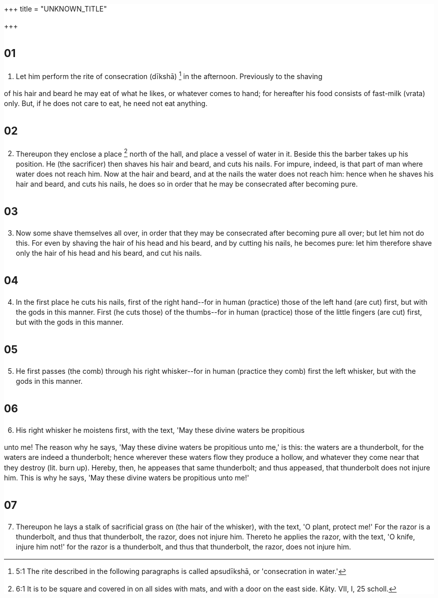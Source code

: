 +++
title = "UNKNOWN_TITLE"

+++


## 01
1. Let him perform the rite of consecration (dīkshā) [^fn_29] in the afternoon. Previously to the shaving

[^fn_29]: 5:1 The rite described in the following paragraphs is called apsudīkshā, or 'consecration in water.'

of his hair and beard he may eat of what he likes, or whatever comes to hand; for hereafter his food consists of fast-milk (vrata) only. But, if he does not care to eat, he need not eat anything.

## 02
2. Thereupon they enclose a place [^fn_30] north of the hall, and place a vessel of water in it. Beside this the barber takes up his position. He (the sacrificer) then shaves his hair and beard, and cuts his nails. For impure, indeed, is that part of man where water does not reach him. Now at the hair and beard, and at the nails the water does not reach him: hence when he shaves his hair and beard, and cuts his nails, he does so in order that he may be consecrated after becoming pure.

[^fn_30]: 6:1 It is to be square and covered in on all sides with mats, and with a door on the east side. Kāty. VII, I, 25 scholl.

## 03
3. Now some shave themselves all over, in order that they may be consecrated after becoming pure all over; but let him not do this. For even by shaving the hair of his head and his beard, and by cutting his nails, he becomes pure: let him therefore shave only the hair of his head and his beard, and cut his nails.

## 04
4. In the first place he cuts his nails, first of the right hand--for in human (practice) those of the left hand (are cut) first, but with the gods in this manner. First (he cuts those) of the thumbs--for in human (practice) those of the little fingers (are cut) first, but with the gods in this manner.

## 05
5. He first passes (the comb) through his right whisker--for in human (practice they comb) first the left whisker, but with the gods in this manner.

## 06
6. His right whisker he moistens first, with the text, 'May these divine waters be propitious

unto me! The reason why he says, 'May these divine waters be propitious unto me,' is this: the waters are a thunderbolt, for the waters are indeed a thunderbolt; hence wherever these waters flow they produce a hollow, and whatever they come near that they destroy (lit. burn up). Hereby, then, he appeases that same thunderbolt; and thus appeased, that thunderbolt does not injure him. This is why he says, 'May these divine waters be propitious unto me!'

## 07
7. Thereupon he lays a stalk of sacrificial grass on (the hair of the whisker), with the text, 'O plant, protect me!' For the razor is a thunderbolt, and thus that thunderbolt, the razor, does not injure him. Thereto he applies the razor, with the text, 'O knife, injure him not!' for the razor is a thunderbolt, and thus that thunderbolt, the razor, does not injure him.


[^fn_31]: 7:1 The text has, when he shaves (vapati) the hair and beard [when he shaves himself (vapate), K.] he bathes.' According to this it would seem that he does not bathe unless he shaves (?). See, however, Kāty. VII, 2, 22, where the shaving is said to be optional, but not so, according to the commentary, the bathing. There seems also to be some doubt as to where the bathing is to take place. While, according to Karka, the sacrificer is to bathe in the vessel of water in the tent; according to other authorities he is to  do so in some tank, or other kind of bathing-place of standing water. Cf. Taitt. S. VI, 1, 1, tīrthe snāti; tīrtham eva samānānām bhavati.
[^fn_32]: 8:1 I now take pūti (with Dr. Lindner) in the sense of 'foul, filthy, fetid,' and would correct the passage (I, 1, 1, 1) accordingly. Professor Ludwig (Göttinger Gel. Anz. 1883, p. 49) proposes to take pūti in the sense of 'pure,' both here and in I, 1, 1, 1.
[^fn_33]: 8:2 The Kāṇva recension has the better reading, 'For they, indeed, now cleanse him when he bathes.' According to Taitt. S. VI, 1, 1, 3, he also sips (aśnāti) some water with the view of internal purification.
[^fn_34]: 8:3 Lit. 'for that indeed is well purified, whom they purified (i.e. when they purify anybody) with ghee.' The imperfect is rather strange. See also III, 1, 3, 22. The Kāṇvas read, 'For that, indeed, is well purified what is purified (yad pūyate) with ghee.'
[^fn_35]: 8:4 Prāṅ ivodaṅ = uttarapūrvārdham, Kāty. VII, 2, 15, i.e. 'towards the north with. a slight turn to the east.' Dr. Lindner takes 'udaṅ'  as meant to explain the preposition 'ud.' This, however, does not account for the 'iva.'
[^fn_36]: 9:1 Agneḥ paryāso bhavati, vāyor anucḥādo (?). The Black Yajus  (T. S. VI, 1, 1) reads, agnes tūshādhānam (śalākopadhānaṁ tūshāḥ, (tatra tantūnām pūraṇaṁ tūshādhānam; Sāy.), vāyor vātapānam vāyunā śoshaṇaṁ vātapānam, S.). The warp (prācīnatāna) and woof (otu), on the other hand, are by the Black Yajus ascribed to the Ādityas and Viśve Devāḥ respectively.
[^fn_37]: 10:1 Praghāta, apparently the closely-woven part at both ends of the cloth from whence the loose threads of the nīvi, or unwoven fringe (thrum), come out. The Black Yajus ascribes it to the plants.
[^fn_38]: 10:2 Literally, 'unbeaten (ahata), unwashed.'
[^fn_39]: 10:3 That is to say, if it be not a new garment, it should be one that has not been washed by a washerman (with mautra, &c.), but worn daily after bathing.
[^fn_40]: 10:4 Or, outward form, tanu. Its meaning sometimes comes very near to that of 'skin,' assigned to it by the lexicographers. Cf. III, 2, 2, 20; 4, 3, 9.
[^fn_41]: 11:1 Vayasām, cf. III, 3, 3, 3. The Kāṇva rec. has 'yad anyeshāṁ vayasāṁ vīryaṁ yad anyeshām paśūnām.'
[^fn_42]: 11:2 A different translation of this passage is proposed by Professor Delbrück (Synt. Forsch. III, p. 25); but the Kāṇva text (sā taṁ heśvaro ’dbhutam abhijanitor jāyāyā vā garbhaṁ niravadhīd yad yeti tad u hovāca) shows that we have here, as frequently, to supply īśvaraḥ to the infinitive in tos. The Kāṇva yad vā ('or some such thing') would also seem to indicate that we ought to translate:--(as of one of whom) there is evil report: 'he has committed some such (iti) sin as the producing of abortion.'